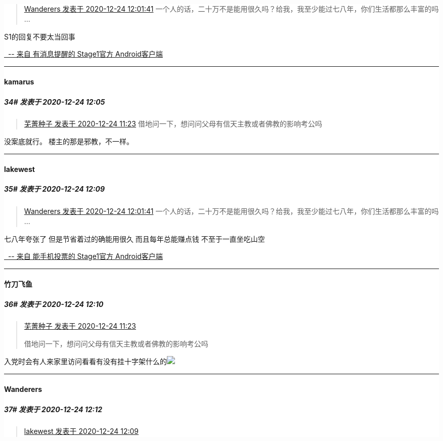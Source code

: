 
<blockquote><a href="httphttps://bbs.saraba1st.com/2b/forum.php?mod=redirect&amp;goto=findpost&amp;pid=49828113&amp;ptid=1979304" target="_blank">Wanderers 发表于 2020-12-24 12:01:41</a>
一个人的话，二十万不是能用很久吗？给我，我至少能过七八年，你们生活都那么丰富的吗 ...</blockquote>S1的回复不要太当回事

[  -- 来自 有消息提醒的 Stage1官方 Android客户端](https://www.coolapk.com/apk/140634)


-----

####  kamarus  
##### 34#       发表于 2020-12-24 12:05


<blockquote><a href="httphttps://bbs.saraba1st.com/2b/forum.php?mod=redirect&amp;goto=findpost&amp;pid=49827598&amp;ptid=1979304" target="_blank">芜菁种子 发表于 2020-12-24 11:23</a>
借地问一下，想问问父母有信天主教或者佛教的影响考公吗</blockquote>
没案底就行。
楼主的那是邪教，不一样。


-----

####  lakewest  
##### 35#       发表于 2020-12-24 12:09


<blockquote><a href="httphttps://bbs.saraba1st.com/2b/forum.php?mod=redirect&amp;goto=findpost&amp;pid=49828113&amp;ptid=1979304" target="_blank">Wanderers 发表于 2020-12-24 12:01:41</a>
一个人的话，二十万不是能用很久吗？给我，我至少能过七八年，你们生活都那么丰富的吗 ...</blockquote>七八年夸张了
但是节省着过的确能用很久
而且每年总能赚点钱
不至于一直坐吃山空

[  -- 来自 能手机投票的 Stage1官方 Android客户端](https://www.coolapk.com/apk/140634)


-----

####  竹刀飞鱼  
##### 36#       发表于 2020-12-24 12:10


<blockquote><a href="httphttps://bbs.saraba1st.com/2b/forum.php?mod=redirect&amp;goto=findpost&amp;pid=49827598&amp;ptid=1979304" target="_blank">芜菁种子 发表于 2020-12-24 11:23</a>

借地问一下，想问问父母有信天主教或者佛教的影响考公吗</blockquote>
入党时会有人来家里访问看看有没有挂十字架什么的<img src="https://static.saraba1st.com/image/smiley/face2017/001.png" referrerpolicy="no-referrer">


-----

####  Wanderers  
##### 37#       发表于 2020-12-24 12:12


<blockquote><a href="httphttps://bbs.saraba1st.com/2b/forum.php?mod=redirect&amp;goto=findpost&amp;pid=49828219&amp;ptid=1979304" target="_blank">lakewest 发表于 2020-12-24 12:09</a>

